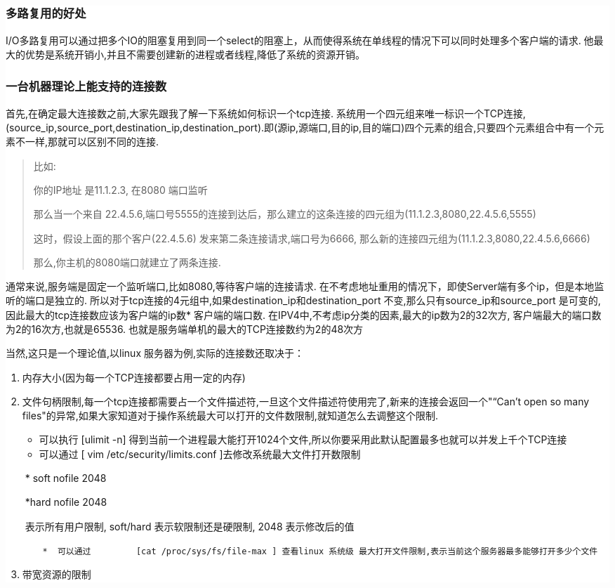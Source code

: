 ### 多路复用的好处

I/O多路复用可以通过把多个IO的阻塞复用到同一个select的阻塞上，从而使得系统在单线程的情况下可以同时处理多个客户端的请求. 他最大的优势是系统开销小,并且不需要创建新的进程或者线程,降低了系统的资源开销。

###  一台机器理论上能支持的连接数

首先,在确定最大连接数之前,大家先跟我了解一下系统如何标识一个tcp连接. 系统用一个四元组来唯一标识一个TCP连接,(source_ip,source_port,destination_ip,destination_port).即(源ip,源端口,目的ip,目的端口)四个元素的组合,只要四个元素组合中有一个元素不一样,那就可以区别不同的连接.

> 比如:
>
> 你的IP地址 是11.1.2.3, 在8080 端口监听
>
> 那么当一个来自 22.4.5.6,端口号5555的连接到达后，那么建立的这条连接的四元组为(11.1.2.3,8080,22.4.5.6,5555)
>
> 这时，假设上面的那个客户(22.4.5.6) 发来第二条连接请求,端口号为6666, 那么新的连接四元组为(11.1.2.3,8080,22.4.5.6,6666)
>
> 那么,你主机的8080端口就建立了两条连接.

通常来说,服务端是固定一个监听端口,比如8080,等待客户端的连接请求. 在不考虑地址重用的情况下，即使Server端有多个ip，但是本地监听的端口是独立的. 所以对于tcp连接的4元组中,如果destination_ip和destination_port 不变,那么只有source_ip和source_port 是可变的,因此最大的tcp连接数应该为客户端的ip数* 客户端的端口数. 在IPV4中,不考虑ip分类的因素,最大的ip数为2的32次方, 客户端最大的端口数为2的16次方,也就是65536. 也就是服务端单机的最大的TCP连接数约为2的48次方

当然,这只是一个理论值,以linux 服务器为例,实际的连接数还取决于：

1. 内存大小(因为每一个TCP连接都要占用一定的内存)

2. 文件句柄限制,每一个tcp连接都需要占一个文件描述符,一旦这个文件描述符使用完了,新来的连接会返回一个"“Can’t open so many files"的异常,如果大家知道对于操作系统最大可以打开的文件数限制,就知道怎么去调整这个限制.

   - 可以执行 [ulimit -n] 得到当前一个进程最大能打开1024个文件,所以你要采用此默认配置最多也就可以并发上千个TCP连接
   - 可以通过  [  vim /etc/security/limits.conf  ]去修改系统最大文件打开数限制

   ​        \* soft nofile 2048 

   ​        *hard nofile 2048 

   ​          表示所有用户限制, soft/hard 表示软限制还是硬限制, 2048  表示修改后的值

           *  可以通过         [cat /proc/sys/fs/file-max ] 查看linux 系统级 最大打开文件限制,表示当前这个服务器最多能够打开多少个文件

3.  带宽资源的限制



